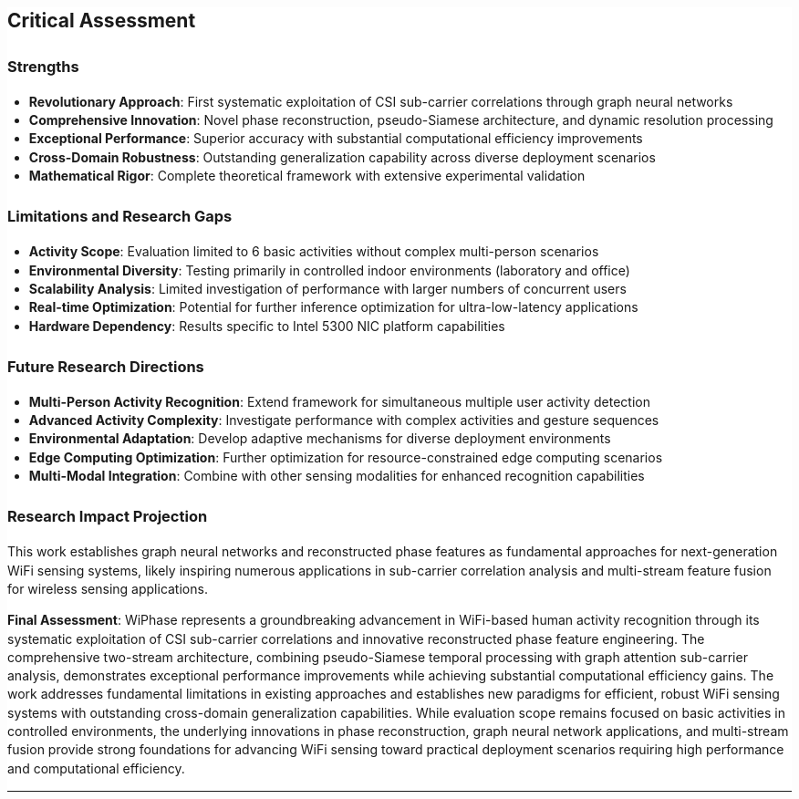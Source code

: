 ## Critical Assessment

### Strengths

- **Revolutionary Approach**: First systematic exploitation of CSI sub-carrier correlations through graph neural networks
- **Comprehensive Innovation**: Novel phase reconstruction, pseudo-Siamese architecture, and dynamic resolution processing
- **Exceptional Performance**: Superior accuracy with substantial computational efficiency improvements
- **Cross-Domain Robustness**: Outstanding generalization capability across diverse deployment scenarios
- **Mathematical Rigor**: Complete theoretical framework with extensive experimental validation

### Limitations and Research Gaps

- **Activity Scope**: Evaluation limited to 6 basic activities without complex multi-person scenarios
- **Environmental Diversity**: Testing primarily in controlled indoor environments (laboratory and office)
- **Scalability Analysis**: Limited investigation of performance with larger numbers of concurrent users
- **Real-time Optimization**: Potential for further inference optimization for ultra-low-latency applications
- **Hardware Dependency**: Results specific to Intel 5300 NIC platform capabilities

### Future Research Directions

- **Multi-Person Activity Recognition**: Extend framework for simultaneous multiple user activity detection
- **Advanced Activity Complexity**: Investigate performance with complex activities and gesture sequences
- **Environmental Adaptation**: Develop adaptive mechanisms for diverse deployment environments
- **Edge Computing Optimization**: Further optimization for resource-constrained edge computing scenarios
- **Multi-Modal Integration**: Combine with other sensing modalities for enhanced recognition capabilities

### Research Impact Projection

This work establishes graph neural networks and reconstructed phase features as fundamental approaches for next-generation WiFi sensing systems, likely inspiring numerous applications in sub-carrier correlation analysis and multi-stream feature fusion for wireless sensing applications.

**Final Assessment**: WiPhase represents a groundbreaking advancement in WiFi-based human activity recognition through its systematic exploitation of CSI sub-carrier correlations and innovative reconstructed phase feature engineering. The comprehensive two-stream architecture, combining pseudo-Siamese temporal processing with graph attention sub-carrier analysis, demonstrates exceptional performance improvements while achieving substantial computational efficiency gains. The work addresses fundamental limitations in existing approaches and establishes new paradigms for efficient, robust WiFi sensing systems with outstanding cross-domain generalization capabilities. While evaluation scope remains focused on basic activities in controlled environments, the underlying innovations in phase reconstruction, graph neural network applications, and multi-stream fusion provide strong foundations for advancing WiFi sensing toward practical deployment scenarios requiring high performance and computational efficiency.

---
